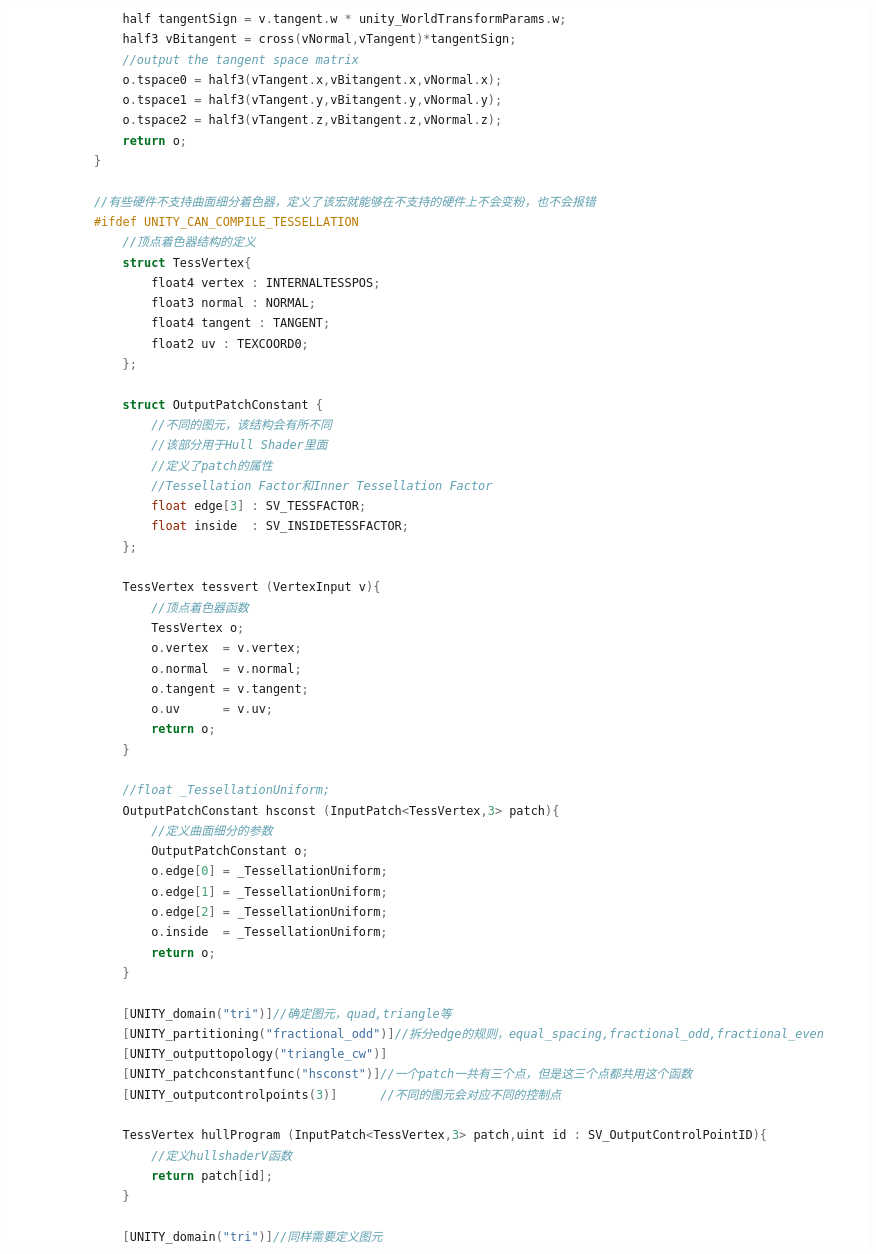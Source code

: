 ```c
                half tangentSign = v.tangent.w * unity_WorldTransformParams.w;
                half3 vBitangent = cross(vNormal,vTangent)*tangentSign;
                //output the tangent space matrix
                o.tspace0 = half3(vTangent.x,vBitangent.x,vNormal.x);
                o.tspace1 = half3(vTangent.y,vBitangent.y,vNormal.y);
                o.tspace2 = half3(vTangent.z,vBitangent.z,vNormal.z);
                return o;
            }

            //有些硬件不支持曲面细分着色器，定义了该宏就能够在不支持的硬件上不会变粉，也不会报错
            #ifdef UNITY_CAN_COMPILE_TESSELLATION
                //顶点着色器结构的定义
                struct TessVertex{
                    float4 vertex : INTERNALTESSPOS;
                    float3 normal : NORMAL;
                    float4 tangent : TANGENT;
                    float2 uv : TEXCOORD0;
                };

                struct OutputPatchConstant { 
                    //不同的图元，该结构会有所不同
                    //该部分用于Hull Shader里面
                    //定义了patch的属性
                    //Tessellation Factor和Inner Tessellation Factor
                    float edge[3] : SV_TESSFACTOR;
                    float inside  : SV_INSIDETESSFACTOR;
                };

                TessVertex tessvert (VertexInput v){
                    //顶点着色器函数
                    TessVertex o;
                    o.vertex  = v.vertex;
                    o.normal  = v.normal;
                    o.tangent = v.tangent;
                    o.uv      = v.uv;
                    return o;
                }

                //float _TessellationUniform;
                OutputPatchConstant hsconst (InputPatch<TessVertex,3> patch){
                    //定义曲面细分的参数
                    OutputPatchConstant o;
                    o.edge[0] = _TessellationUniform;
                    o.edge[1] = _TessellationUniform;
                    o.edge[2] = _TessellationUniform;
                    o.inside  = _TessellationUniform;
                    return o;
                }

                [UNITY_domain("tri")]//确定图元，quad,triangle等
                [UNITY_partitioning("fractional_odd")]//拆分edge的规则，equal_spacing,fractional_odd,fractional_even
                [UNITY_outputtopology("triangle_cw")]
                [UNITY_patchconstantfunc("hsconst")]//一个patch一共有三个点，但是这三个点都共用这个函数
                [UNITY_outputcontrolpoints(3)]      //不同的图元会对应不同的控制点
              
                TessVertex hullProgram (InputPatch<TessVertex,3> patch,uint id : SV_OutputControlPointID){
                    //定义hullshaderV函数
                    return patch[id];
                }

                [UNITY_domain("tri")]//同样需要定义图元
```